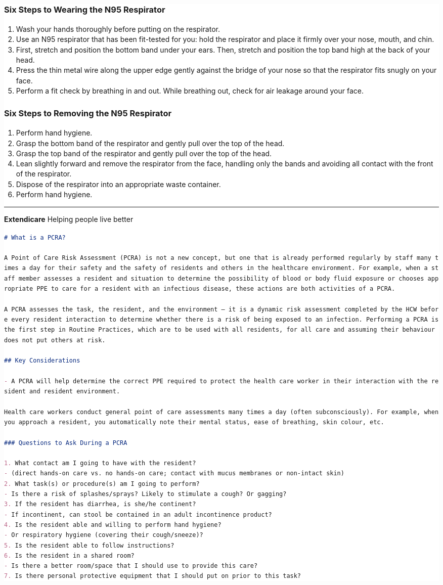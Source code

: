 ### Six Steps to Wearing the N95 Respirator
1. Wash your hands thoroughly before putting on the respirator.
2. Use an N95 respirator that has been fit-tested for you: hold the respirator and place it firmly over your nose, mouth, and chin.
3. First, stretch and position the bottom band under your ears. Then, stretch and position the top band high at the back of your head.
4. Press the thin metal wire along the upper edge gently against the bridge of your nose so that the respirator fits snugly on your face.
5. Perform a fit check by breathing in and out. While breathing out, check for air leakage around your face.

### Six Steps to Removing the N95 Respirator
1. Perform hand hygiene.
2. Grasp the bottom band of the respirator and gently pull over the top of the head.
3. Grasp the top band of the respirator and gently pull over the top of the head.
4. Lean slightly forward and remove the respirator from the face, handling only the bands and avoiding all contact with the front of the respirator.
5. Dispose of the respirator into an appropriate waste container.
6. Perform hand hygiene.

----

**Extendicare**
Helping people live better

```markdown
# What is a PCRA?

A Point of Care Risk Assessment (PCRA) is not a new concept, but one that is already performed regularly by staff many times a day for their safety and the safety of residents and others in the healthcare environment. For example, when a staff member assesses a resident and situation to determine the possibility of blood or body fluid exposure or chooses appropriate PPE to care for a resident with an infectious disease, these actions are both activities of a PCRA.

A PCRA assesses the task, the resident, and the environment — it is a dynamic risk assessment completed by the HCW before every resident interaction to determine whether there is a risk of being exposed to an infection. Performing a PCRA is the first step in Routine Practices, which are to be used with all residents, for all care and assuming their behaviour does not put others at risk.

## Key Considerations

- A PCRA will help determine the correct PPE required to protect the health care worker in their interaction with the resident and resident environment.

Health care workers conduct general point of care assessments many times a day (often subconsciously). For example, when you approach a resident, you automatically note their mental status, ease of breathing, skin colour, etc.

### Questions to Ask During a PCRA

1. What contact am I going to have with the resident?
- (direct hands-on care vs. no hands-on care; contact with mucus membranes or non-intact skin)
2. What task(s) or procedure(s) am I going to perform?
- Is there a risk of splashes/sprays? Likely to stimulate a cough? Or gagging?
3. If the resident has diarrhea, is she/he continent?
- If incontinent, can stool be contained in an adult incontinence product?
4. Is the resident able and willing to perform hand hygiene?
- Or respiratory hygiene (covering their cough/sneeze)?
5. Is the resident able to follow instructions?
6. Is the resident in a shared room?
- Is there a better room/space that I should use to provide this care?
7. Is there personal protective equipment that I should put on prior to this task?

```